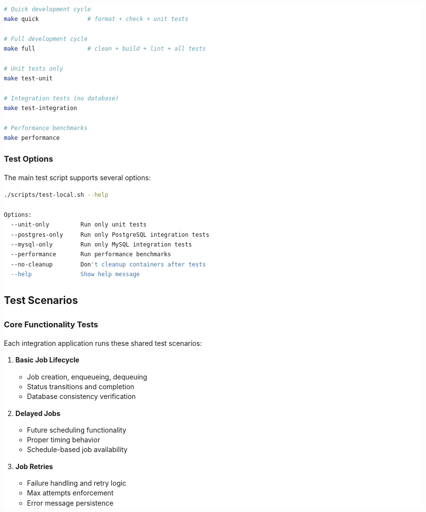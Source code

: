 ```bash
# Quick development cycle
make quick              # format + check + unit tests

# Full development cycle
make full               # clean + build + lint + all tests

# Unit tests only
make test-unit

# Integration tests (no database)
make test-integration

# Performance benchmarks
make performance
```

### Test Options

The main test script supports several options:

```bash
./scripts/test-local.sh --help

Options:
  --unit-only         Run only unit tests
  --postgres-only     Run only PostgreSQL integration tests
  --mysql-only        Run only MySQL integration tests
  --performance       Run performance benchmarks
  --no-cleanup        Don't cleanup containers after tests
  --help              Show help message
```

## Test Scenarios

### Core Functionality Tests

Each integration application runs these shared test scenarios:

1. **Basic Job Lifecycle**
   - Job creation, enqueueing, dequeuing
   - Status transitions and completion
   - Database consistency verification

2. **Delayed Jobs**
   - Future scheduling functionality
   - Proper timing behavior
   - Schedule-based job availability

3. **Job Retries**
   - Failure handling and retry logic
   - Max attempts enforcement
   - Error message persistence
